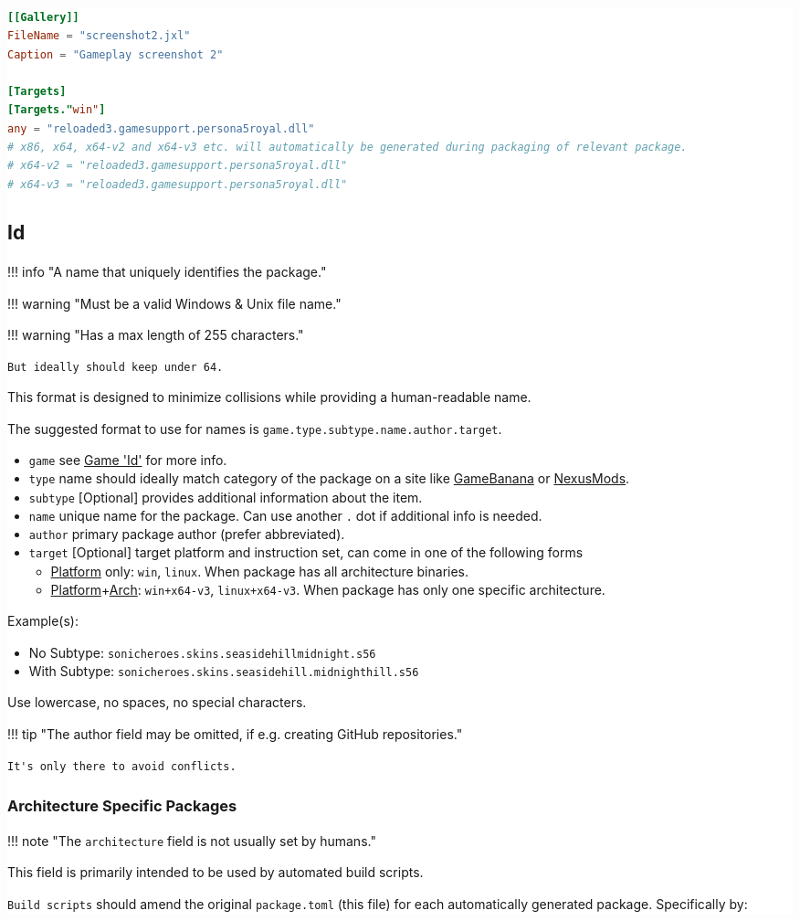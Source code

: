 ```toml
[[Gallery]]
FileName = "screenshot2.jxl"
Caption = "Gameplay screenshot 2"

[Targets]
[Targets."win"]
any = "reloaded3.gamesupport.persona5royal.dll"
# x86, x64, x64-v2 and x64-v3 etc. will automatically be generated during packaging of relevant package.
# x64-v2 = "reloaded3.gamesupport.persona5royal.dll"
# x64-v3 = "reloaded3.gamesupport.persona5royal.dll"
```

## Id

!!! info "A name that uniquely identifies the package."

!!! warning "Must be a valid Windows & Unix file name."

!!! warning "Has a max length of 255 characters."

    But ideally should keep under 64.

This format is designed to minimize collisions while providing a human-readable name.

The suggested format to use for names is `game.type.subtype.name.author.target`.

- `game` see [Game 'Id'][game-metadata-id] for more info.
- `type` name should ideally match category of the package on a site like [GameBanana][gamebanana] or [NexusMods][nexus-mods].
- `subtype` [Optional] provides additional information about the item.
- `name` unique name for the package. Can use another `.` dot if additional info is needed.
- `author` primary package author (prefer abbreviated).
- `target` [Optional] target platform and instruction set, can come in one of the following forms
    - [Platform][platforms] only: `win`, `linux`. When package has all architecture binaries.
    - [Platform][platforms]+[Arch][architecture]: `win+x64-v3`, `linux+x64-v3`. When package has only one specific architecture.

Example(s):

- No Subtype: `sonicheroes.skins.seasidehillmidnight.s56`
- With Subtype: `sonicheroes.skins.seasidehill.midnighthill.s56`

Use lowercase, no spaces, no special characters.

!!! tip "The author field may be omitted, if e.g. creating GitHub repositories."

    It's only there to avoid conflicts.

### Architecture Specific Packages

!!! note "The `architecture` field is not usually set by humans."

This field is primarily intended to be used by automated build scripts.

`Build scripts` should amend the original `package.toml` (this file) for each
automatically generated package. Specifically by:


[game-metadata-id]: ../Storage/Games/About.md#id
[backend]: ../../Loader/Backends/About.md
[changelog]: ./About.md#changelog
[config]: ./About.md#config
[community-repository]: ../../Services/Community-Repository.md
[coreclr-backend]: ../../Loader/Backends/CoreCLR.md
[description]: ./About.md#description
[docs]: ./About.md#docs
[diagnostics]: ../Diagnostics.md
[workflows]: ../Workflows/About.md
[gamebanana]: https://gamebanana.com
[game-support]: ../../Loader/Core-Architecture.md#game-support-layer-2
[language-code]: ../../Common/Localisation/Adding-Localisations.md#language-naming-convention
[license]: ./About.md#license
[middleware-api-hooks]: ../../Loader/Core-Architecture.md#middlewareos-handling-mods-layer-1
[package-configuration]: ../../Common/Configuration/About.md
[mod-metadata]: ./Configurations/Mod-Metadata.md
[nexus-mods]: https://www.nexusmods.com
[native-backend]: ../../Loader/Backends/About.md#platforms
[overriding-translations]: ../../Common/Localisation/Adding-Localisations.md#sideloading-translations
[ready-to-run]: ../../Loader/Backends/CoreCLR.md#ready-to-run
[reloaded2-backend]: ../../Loader/Backends/CoreCLR.md#reloaded-ii
[semantic-versioning]: https://semver.org
[spdx-license]: https://spdx.org/licenses/
[platforms]: ../../Loader/Backends/About.md#platforms
[architecture]: ../../Loader/Backends/About.md#architectures
[tasks]: ./Tasks.md
[package-structure]: ./About.md#package-structure
[ingest-config]: ../Storage/Locations.md#package-config-handling
[tools-as-packages]: ./Tools-As-Packages.md#chosen-approach
[xdg-path-spec]: https://specifications.freedesktop.org/basedir-spec/latest/index.html
[external-config-paths]: ../Storage/Loadouts/File-Format/Unpacked.md#external-config-pathsbin
[Central Server]: ../../Services/Central-Server/Online-API.md
[package-images]: ./About.md#package-structure
[grid-display-mode]: ../Storage/Loadouts/File-Format/DataTypes.md#griddisplaymode
[instruction-sets]: ../../Loader/Backends/About.md#architectures
[images]: ../../Common/Images.md
